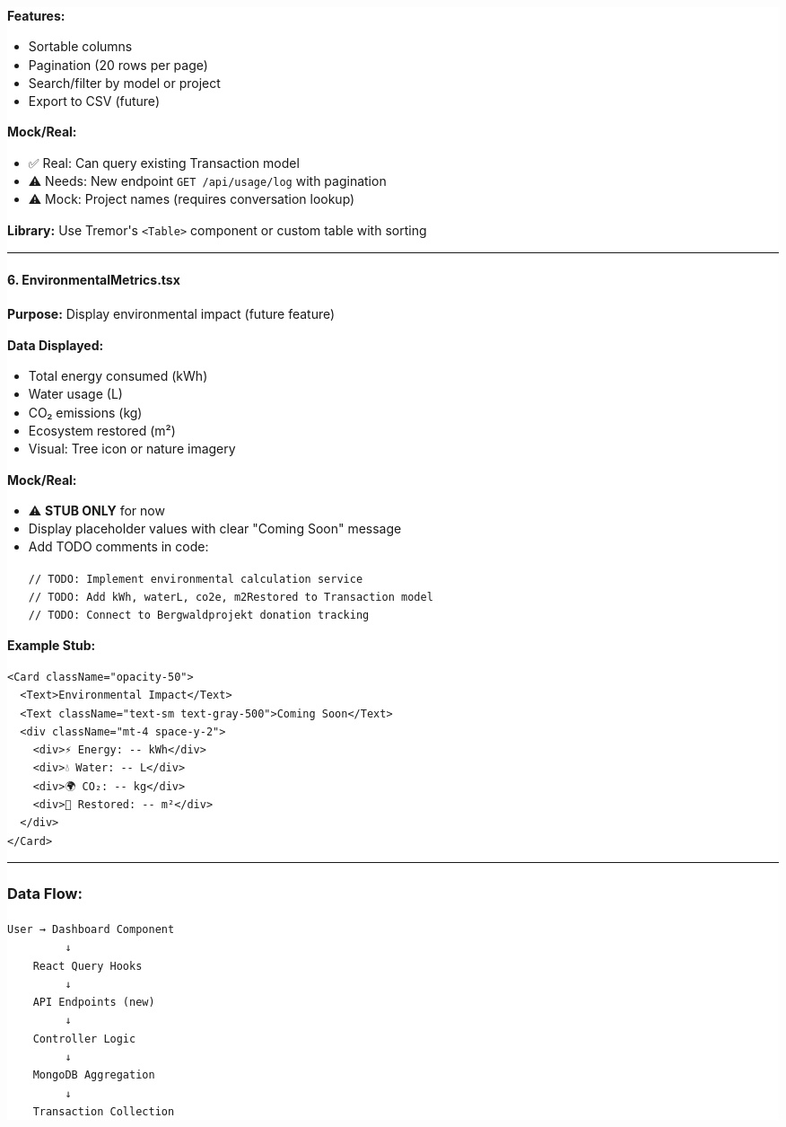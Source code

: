 **Features:**
- Sortable columns
- Pagination (20 rows per page)
- Search/filter by model or project
- Export to CSV (future)

**Mock/Real:**
- ✅ Real: Can query existing Transaction model
- ⚠️ Needs: New endpoint `GET /api/usage/log` with pagination
- ⚠️ Mock: Project names (requires conversation lookup)

**Library:** Use Tremor's `<Table>` component or custom table with sorting

---

#### **6. EnvironmentalMetrics.tsx**

**Purpose:** Display environmental impact (future feature)

**Data Displayed:**
- Total energy consumed (kWh)
- Water usage (L)
- CO₂ emissions (kg)
- Ecosystem restored (m²)
- Visual: Tree icon or nature imagery

**Mock/Real:**
- ⚠️ **STUB ONLY** for now
- Display placeholder values with clear "Coming Soon" message
- Add TODO comments in code:
  ```tsx
  // TODO: Implement environmental calculation service
  // TODO: Add kWh, waterL, co2e, m2Restored to Transaction model
  // TODO: Connect to Bergwaldprojekt donation tracking
  ```

**Example Stub:**
```tsx
<Card className="opacity-50">
  <Text>Environmental Impact</Text>
  <Text className="text-sm text-gray-500">Coming Soon</Text>
  <div className="mt-4 space-y-2">
    <div>⚡ Energy: -- kWh</div>
    <div>💧 Water: -- L</div>
    <div>🌍 CO₂: -- kg</div>
    <div>🌳 Restored: -- m²</div>
  </div>
</Card>
```

---

### **Data Flow:**

```
User → Dashboard Component
         ↓
    React Query Hooks
         ↓
    API Endpoints (new)
         ↓
    Controller Logic
         ↓
    MongoDB Aggregation
         ↓
    Transaction Collection
```
